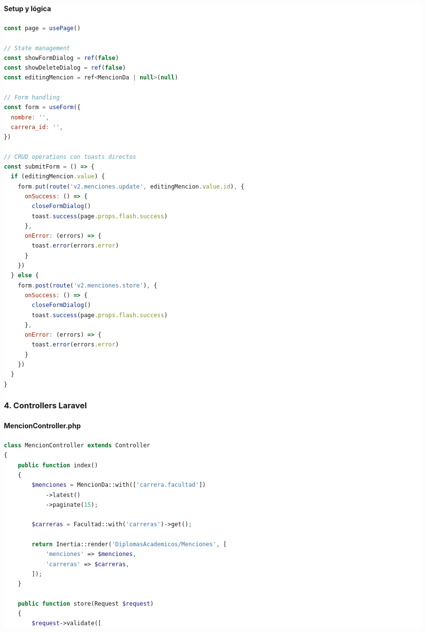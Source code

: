 #### Setup y lógica
```js
const page = usePage()

// State management
const showFormDialog = ref(false)
const showDeleteDialog = ref(false)
const editingMencion = ref<MencionDa | null>(null)

// Form handling
const form = useForm({
  nombre: '',
  carrera_id: '',
})

// CRUD operations con toasts directos
const submitForm = () => {
  if (editingMencion.value) {
    form.put(route('v2.menciones.update', editingMencion.value.id), {
      onSuccess: () => {
        closeFormDialog()
        toast.success(page.props.flash.success)
      },
      onError: (errors) => {
        toast.error(errors.error)
      }
    })
  } else {
    form.post(route('v2.menciones.store'), {
      onSuccess: () => {
        closeFormDialog()
        toast.success(page.props.flash.success)
      },
      onError: (errors) => {
        toast.error(errors.error)
      }
    })
  }
}
```

### 4. Controllers Laravel

#### MencionController.php
```php
class MencionController extends Controller
{
    public function index()
    {
        $menciones = MencionDa::with(['carrera.facultad'])
            ->latest()
            ->paginate(15);

        $carreras = Facultad::with('carreras')->get();

        return Inertia::render('DiplomasAcademicos/Menciones', [
            'menciones' => $menciones,
            'carreras' => $carreras,
        ]);
    }

    public function store(Request $request)
    {
        $request->validate([
```